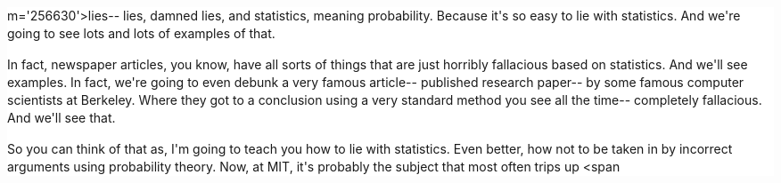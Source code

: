   m='256630'>lies--</span> <span m='257890'>lies,</span> <span
  m='259510'>damned</span> <span m='259990'>lies,</span> <span
  m='261560'>and</span> <span m='261680'>statistics,</span> <span
  m='263300'>meaning</span> <span m='263610'>probability.</span> <span
  m='265210'>Because</span> <span m='265520'>it's</span> <span
  m='265820'>so</span> <span m='266180'>easy</span> <span m='267650'>to</span>
  <span m='267800'>lie</span> <span m='269000'>with</span> <span
  m='269200'>statistics.</span> <span m='269890'>And</span> <span
  m='270000'>we're</span> <span m='270110'>going</span> <span
  m='270190'>to</span> <span m='270250'>see</span> <span m='270420'>lots</span>
  <span m='270750'>and</span> <span m='271090'>lots</span> <span
  m='271330'>of</span> <span m='271410'>examples</span> <span
  m='271900'>of</span> <span m='271960'>that.</span> </p><p><span
  m='273750'>In</span> <span m='273880'>fact,</span> <span
  m='274780'>newspaper</span> <span m='275440'>articles,</span> <span
  m='276390'>you</span> <span m='276510'>know,</span> <span
  m='276790'>have</span> <span m='276990'>all</span> <span
  m='277300'>sorts</span> <span m='277600'>of</span> <span
  m='277720'>things</span> <span m='278100'>that</span> <span
  m='278210'>are</span> <span m='278270'>just</span> <span
  m='278970'>horribly</span> <span m='279400'>fallacious</span> <span
  m='280000'>based</span> <span m='280410'>on</span> <span
  m='280520'>statistics.</span> <span m='281050'>And</span> <span
  m='281130'>we'll</span> <span m='281270'>see</span> <span
  m='281470'>examples.</span> <span m='281990'>In</span> <span
  m='282090'>fact,</span> <span m='282770'>we're</span> <span
  m='283130'>going</span> <span m='283240'>to</span> <span
  m='283280'>even</span> <span m='283620'>debunk</span> <span
  m='284150'>a</span> <span m='284250'>very</span> <span
  m='284650'>famous</span> <span m='286180'>article--</span> <span
  m='286690'>published</span> <span m='287130'>research</span> <span
  m='287530'>paper--</span> <span m='287830'>by</span> <span
  m='287980'>some</span> <span m='288160'>famous</span> <span
  m='288550'>computer</span> <span m='288920'>scientists</span> <span
  m='289510'>at</span> <span m='289590'>Berkeley.</span> <span
  m='290720'>Where</span> <span m='290940'>they</span> <span
  m='291080'>got</span> <span m='291310'>to</span> <span m='291410'>a</span>
  <span m='291450'>conclusion</span> <span m='292070'>using</span> <span
  m='292320'>a</span> <span m='292350'>very</span> <span
  m='292850'>standard</span> <span m='293310'>method</span> <span
  m='293610'>you</span> <span m='293690'>see</span> <span m='293870'>all</span>
  <span m='293960'>the</span> <span m='294060'>time--</span> <span
  m='294700'>completely</span> <span m='295320'>fallacious.</span> <span
  m='296650'>And</span> <span m='296800'>we'll</span> <span
  m='296930'>see</span> <span m='297110'>that.</span> </p><p><span
  m='298120'>So</span> <span m='298420'>you</span> <span m='298530'>can</span>
  <span m='298670'>think</span> <span m='298830'>of</span> <span
  m='298880'>that</span> <span m='299070'>as,</span> <span m='299570'>I'm</span>
  <span m='299720'>going</span> <span m='299810'>to</span> <span
  m='299900'>teach</span> <span m='300160'>you</span> <span
  m='300280'>how</span> <span m='300410'>to</span> <span m='300490'>lie</span>
  <span m='301810'>with</span> <span m='301990'>statistics.</span> <span
  m='303080'>Even</span> <span m='303310'>better,</span> <span
  m='304070'>how</span> <span m='304270'>not</span> <span m='304720'>to</span>
  <span m='304810'>be</span> <span m='305080'>taken</span> <span
  m='305420'>in</span> <span m='305610'>by</span> <span
  m='306080'>incorrect</span> <span m='306640'>arguments</span> <span
  m='307580'>using</span> <span m='308380'>probability</span> <span
  m='309010'>theory.</span> <span m='310860'>Now,</span> <span
  m='311760'>at</span> <span m='311900'>MIT,</span> <span m='313240'>it's</span>
  <span m='313470'>probably</span> <span m='314000'>the</span> <span
  m='314110'>subject</span> <span m='315390'>that</span> <span
  m='316250'>most</span> <span m='316630'>often</span> <span
  m='316990'>trips</span> <span m='317290'>up</span> <span